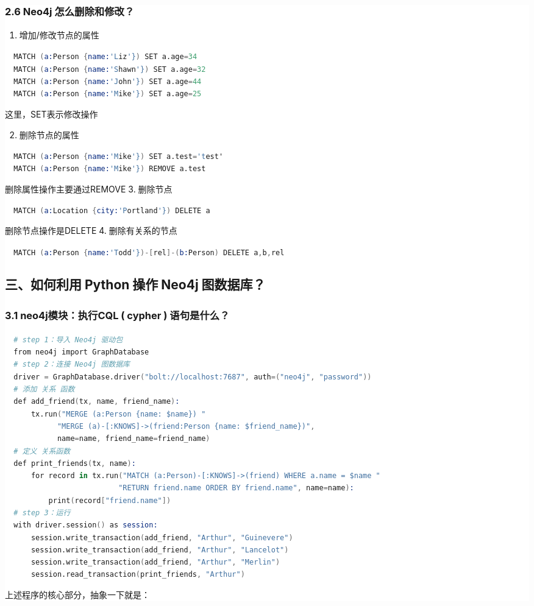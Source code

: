 ### 2.6 Neo4j 怎么删除和修改？

1. 增加/修改节点的属性

```s
  MATCH (a:Person {name:'Liz'}) SET a.age=34
  MATCH (a:Person {name:'Shawn'}) SET a.age=32
  MATCH (a:Person {name:'John'}) SET a.age=44
  MATCH (a:Person {name:'Mike'}) SET a.age=25
```
这里，SET表示修改操作

2. 删除节点的属性

```s
  MATCH (a:Person {name:'Mike'}) SET a.test='test'
  MATCH (a:Person {name:'Mike'}) REMOVE a.test
```
删除属性操作主要通过REMOVE
3. 删除节点

```s
  MATCH (a:Location {city:'Portland'}) DELETE a
```
删除节点操作是DELETE
4. 删除有关系的节点

```s
  MATCH (a:Person {name:'Todd'})-[rel]-(b:Person) DELETE a,b,rel
```

## 三、如何利用 Python 操作 Neo4j 图数据库？

### 3.1 neo4j模块：执行CQL ( cypher ) 语句是什么？

```s
  # step 1：导入 Neo4j 驱动包
  from neo4j import GraphDatabase
  # step 2：连接 Neo4j 图数据库
  driver = GraphDatabase.driver("bolt://localhost:7687", auth=("neo4j", "password"))
  # 添加 关系 函数
  def add_friend(tx, name, friend_name):
      tx.run("MERGE (a:Person {name: $name}) "
            "MERGE (a)-[:KNOWS]->(friend:Person {name: $friend_name})",
            name=name, friend_name=friend_name)
  # 定义 关系函数
  def print_friends(tx, name):
      for record in tx.run("MATCH (a:Person)-[:KNOWS]->(friend) WHERE a.name = $name "
                          "RETURN friend.name ORDER BY friend.name", name=name):
          print(record["friend.name"])
  # step 3：运行
  with driver.session() as session:
      session.write_transaction(add_friend, "Arthur", "Guinevere")
      session.write_transaction(add_friend, "Arthur", "Lancelot")
      session.write_transaction(add_friend, "Arthur", "Merlin")
      session.read_transaction(print_friends, "Arthur")
```
上述程序的核心部分，抽象一下就是：
